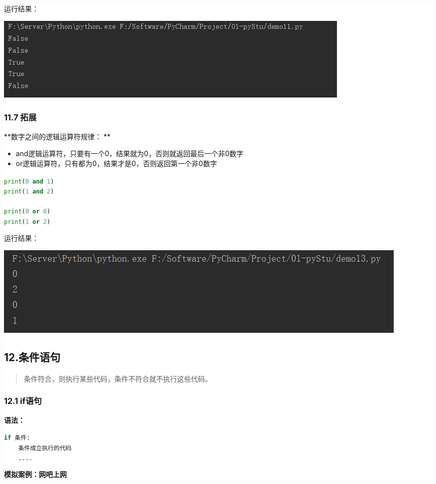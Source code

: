 运行结果：

![image-20210314224002082](Python.assets/image-20210314224002082.png)

### 11.7 拓展

**数字之间的逻辑运算符规律：  **

* and逻辑运算符，只要有一个0，结果就为0，否则就返回最后一个非0数字
* or逻辑运算符，只有都为0，结果才是0，否则返回第一个非0数字

```python
print(0 and 1)
print(1 and 2)

print(0 or 0)
print(1 or 2)
```

运行结果：

![image-20210320160659700](Python.assets/image-20210320160659700.png)

## 12.条件语句

> 条件符合，则执行某些代码，条件不符合就不执行这些代码。

### 12.1 if语句

**语法：**

```python
if 条件:
    条件成立执行的代码
    ....
```

**模拟案例：网吧上网**
